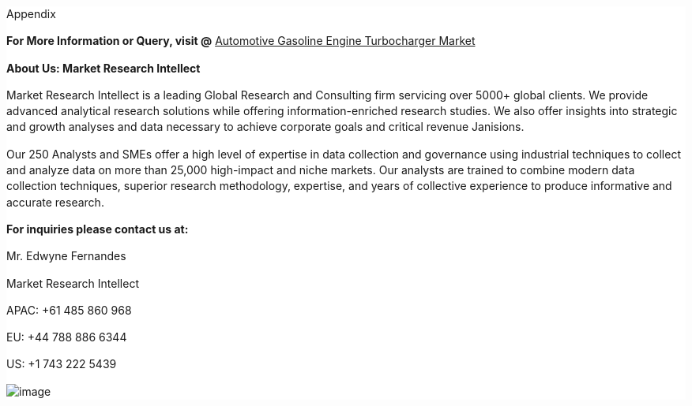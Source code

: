 Appendix</span></em></p><p><span class="font-[700]"><strong>For More Information or Query, visit&nbsp;@</strong>&nbsp;</span><span class="font-[700]"><a href="https://www.marketresearchintellect.com/product/global-automotive-gasoline-engine-turbocharger-market-size-and-forecast/?utm_source=Linkedin&utm_medium828" target="_blank" data-tracking-control-name="article-ssr-frontend-pulse_little-text-block" data-tracking-will-navigate="" data-test-link="">Automotive Gasoline Engine Turbocharger Market</a></span></p><p><strong><span class="font-[700]">About Us: Market Research Intellect</span></strong></p><p><span class="">Market Research Intellect is a leading Global Research and Consulting firm servicing over 5000+ global clients. We provide advanced analytical research solutions while offering information-enriched research studies.&nbsp;</span>We also offer insights into strategic and growth analyses and data necessary to achieve corporate goals and critical revenue Janisions.</p><p><span class="">Our 250 Analysts and SMEs offer a high level of expertise in data collection and governance using industrial techniques to collect and analyze data on more than 25,000 high-impact and niche markets. Our analysts are trained to combine modern data collection techniques, superior research methodology, expertise, and years of collective experience to produce informative and accurate research.</span></p><p><strong>For inquiries please contact us at:</strong></p><p>Mr. Edwyne Fernandes</p><p>Market Research Intellect</p><p>APAC: +61 485 860 968</p><p>EU: +44 788 886 6344</p><p>US: +1 743 222 5439</p>
![image](https://github.com/user-attachments/assets/79e21f6b-d76f-4d21-878a-1cdf958930d6)
